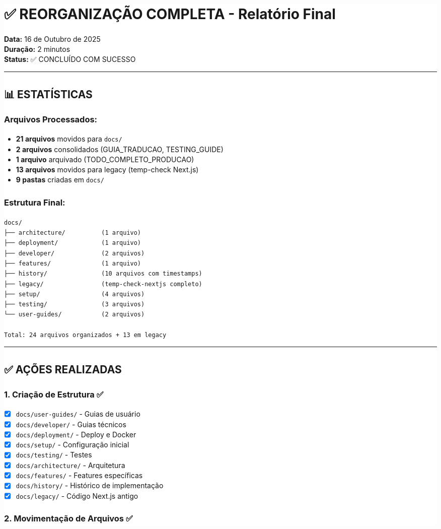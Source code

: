 # ✅ REORGANIZAÇÃO COMPLETA - Relatório Final

**Data:** 16 de Outubro de 2025  
**Duração:** 2 minutos  
**Status:** ✅ CONCLUÍDO COM SUCESSO

---

## 📊 ESTATÍSTICAS

### Arquivos Processados:
- **21 arquivos** movidos para `docs/`
- **2 arquivos** consolidados (GUIA_TRADUCAO, TESTING_GUIDE)
- **1 arquivo** arquivado (TODO_COMPLETO_PRODUCAO)
- **13 arquivos** movidos para legacy (temp-check Next.js)
- **9 pastas** criadas em `docs/`

### Estrutura Final:
```
docs/
├── architecture/          (1 arquivo)
├── deployment/            (1 arquivo)
├── developer/             (2 arquivos)
├── features/              (1 arquivo)
├── history/               (10 arquivos com timestamps)
├── legacy/                (temp-check-nextjs completo)
├── setup/                 (4 arquivos)
├── testing/               (3 arquivos)
└── user-guides/           (2 arquivos)

Total: 24 arquivos organizados + 13 em legacy
```

---

## ✅ AÇÕES REALIZADAS

### 1. Criação de Estrutura ✅
- [x] `docs/user-guides/` - Guias de usuário
- [x] `docs/developer/` - Guias técnicos
- [x] `docs/deployment/` - Deploy e Docker
- [x] `docs/setup/` - Configuração inicial
- [x] `docs/testing/` - Testes
- [x] `docs/architecture/` - Arquitetura
- [x] `docs/features/` - Features específicas
- [x] `docs/history/` - Histórico de implementação
- [x] `docs/legacy/` - Código Next.js antigo

### 2. Movimentação de Arquivos ✅
